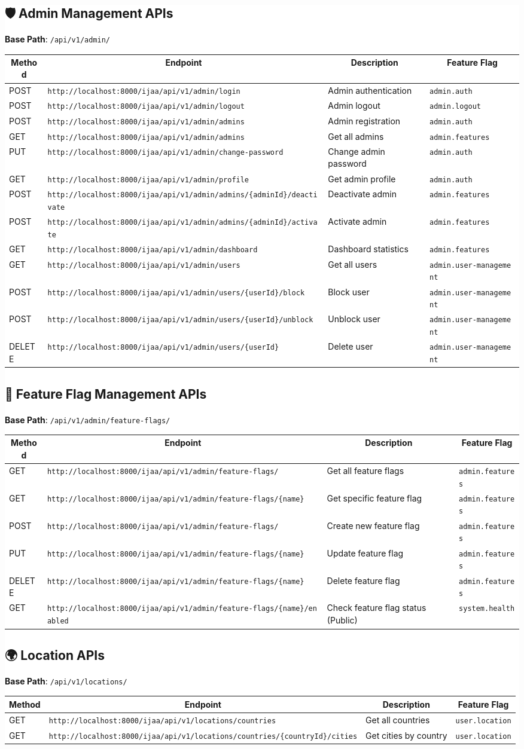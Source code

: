 ## 🛡️ Admin Management APIs
**Base Path**: `/api/v1/admin/`

| Method | Endpoint | Description | Feature Flag |
|--------|----------|-------------|--------------|
| POST | `http://localhost:8000/ijaa/api/v1/admin/login` | Admin authentication | `admin.auth` |
| POST | `http://localhost:8000/ijaa/api/v1/admin/logout` | Admin logout | `admin.logout` |
| POST | `http://localhost:8000/ijaa/api/v1/admin/admins` | Admin registration | `admin.auth` |
| GET  | `http://localhost:8000/ijaa/api/v1/admin/admins` | Get all admins | `admin.features` |
| PUT  | `http://localhost:8000/ijaa/api/v1/admin/change-password` | Change admin password | `admin.auth` |
| GET  | `http://localhost:8000/ijaa/api/v1/admin/profile` | Get admin profile | `admin.auth` |
| POST | `http://localhost:8000/ijaa/api/v1/admin/admins/{adminId}/deactivate` | Deactivate admin | `admin.features` |
| POST | `http://localhost:8000/ijaa/api/v1/admin/admins/{adminId}/activate` | Activate admin | `admin.features` |
| GET  | `http://localhost:8000/ijaa/api/v1/admin/dashboard` | Dashboard statistics | `admin.features` |
| GET  | `http://localhost:8000/ijaa/api/v1/admin/users` | Get all users | `admin.user-management` |
| POST | `http://localhost:8000/ijaa/api/v1/admin/users/{userId}/block` | Block user | `admin.user-management` |
| POST | `http://localhost:8000/ijaa/api/v1/admin/users/{userId}/unblock` | Unblock user | `admin.user-management` |
| DELETE | `http://localhost:8000/ijaa/api/v1/admin/users/{userId}` | Delete user | `admin.user-management` |

## 🚩 Feature Flag Management APIs
**Base Path**: `/api/v1/admin/feature-flags/`

| Method | Endpoint | Description | Feature Flag |
|--------|----------|-------------|--------------|
| GET | `http://localhost:8000/ijaa/api/v1/admin/feature-flags/` | Get all feature flags | `admin.features` |
| GET | `http://localhost:8000/ijaa/api/v1/admin/feature-flags/{name}` | Get specific feature flag | `admin.features` |
| POST | `http://localhost:8000/ijaa/api/v1/admin/feature-flags/` | Create new feature flag | `admin.features` |
| PUT | `http://localhost:8000/ijaa/api/v1/admin/feature-flags/{name}` | Update feature flag | `admin.features` |
| DELETE | `http://localhost:8000/ijaa/api/v1/admin/feature-flags/{name}` | Delete feature flag | `admin.features` |
| GET | `http://localhost:8000/ijaa/api/v1/admin/feature-flags/{name}/enabled` | Check feature flag status (Public) | `system.health` |

## 🌍 Location APIs
**Base Path**: `/api/v1/locations/`

| Method | Endpoint | Description | Feature Flag |
|--------|----------|-------------|--------------|
| GET | `http://localhost:8000/ijaa/api/v1/locations/countries` | Get all countries | `user.location` |
| GET | `http://localhost:8000/ijaa/api/v1/locations/countries/{countryId}/cities` | Get cities by country | `user.location` |
